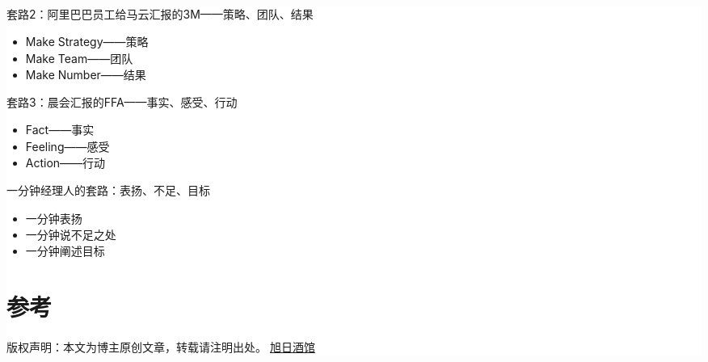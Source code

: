 套路2：阿里巴巴员工给马云汇报的3M——策略、团队、结果
- Make Strategy——策略
- Make Team——团队
- Make Number——结果

套路3：晨会汇报的FFA——事实、感受、行动
- Fact——事实
- Feeling——感受
- Action——行动

一分钟经理人的套路：表扬、不足、目标
- 一分钟表扬
- 一分钟说不足之处
- 一分钟阐述目标

参考
============

版权声明：本文为博主原创文章，转载请注明出处。 [旭日酒馆](https://xueyp.github.io/)